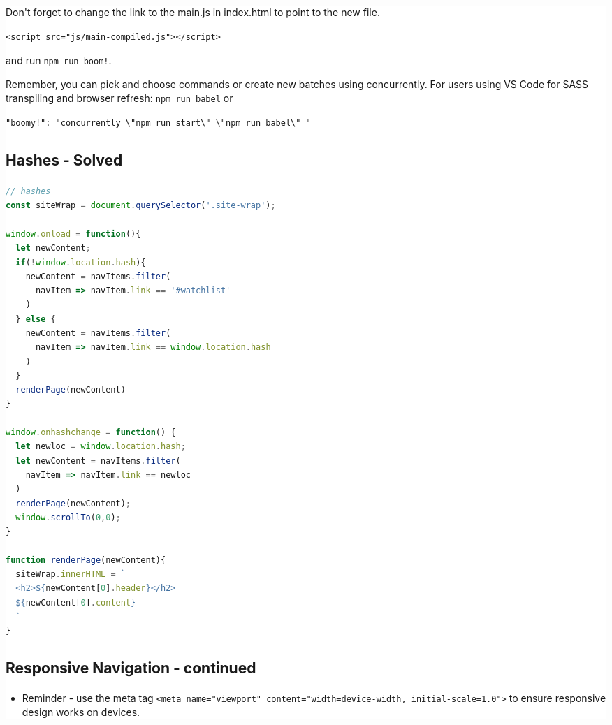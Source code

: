 Don't forget to change the link to the main.js in index.html to point to the new file.

`<script src="js/main-compiled.js"></script>`

and run `npm run boom!`.

Remember, you can pick and choose commands or create new batches using concurrently. For users using VS Code for SASS transpiling and browser refresh:  `npm run babel` or 

`"boomy!": "concurrently \"npm run start\" \"npm run babel\" "`

## Hashes - Solved

```js
// hashes
const siteWrap = document.querySelector('.site-wrap');

window.onload = function(){
  let newContent;
  if(!window.location.hash){
    newContent = navItems.filter(
      navItem => navItem.link == '#watchlist'
    )
  } else {
    newContent = navItems.filter(
      navItem => navItem.link == window.location.hash
    )
  }
  renderPage(newContent)
}

window.onhashchange = function() {
  let newloc = window.location.hash;
  let newContent = navItems.filter(
    navItem => navItem.link == newloc
  )
  renderPage(newContent);
  window.scrollTo(0,0);
}

function renderPage(newContent){
  siteWrap.innerHTML = `
  <h2>${newContent[0].header}</h2>
  ${newContent[0].content}
  `
}
```

## Responsive Navigation - continued

* Reminder - use the meta tag `<meta name="viewport" content="width=device-width, initial-scale=1.0">` to ensure responsive design works on devices.
